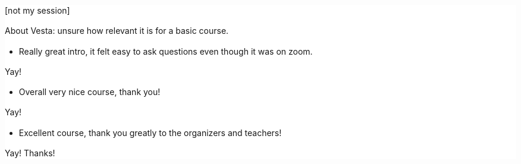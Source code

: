[not my session]

About Vesta: unsure how relevant it is for a basic course.

- Really great intro, it felt easy to ask questions even though it was on zoom.

Yay!

- Overall very nice course, thank you!

Yay!

- Excellent course, thank you greatly to the organizers and teachers!

Yay! Thanks!
